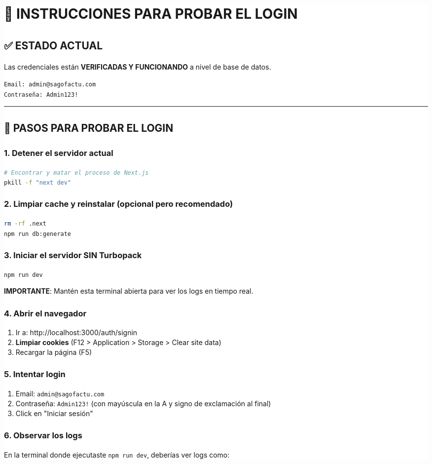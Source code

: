 # 🔐 INSTRUCCIONES PARA PROBAR EL LOGIN

## ✅ ESTADO ACTUAL

Las credenciales están **VERIFICADAS Y FUNCIONANDO** a nivel de base de datos.

```
Email: admin@sagofactu.com
Contraseña: Admin123!
```

---

## 🚀 PASOS PARA PROBAR EL LOGIN

### 1. Detener el servidor actual

```bash
# Encontrar y matar el proceso de Next.js
pkill -f "next dev"
```

### 2. Limpiar cache y reinstalar (opcional pero recomendado)

```bash
rm -rf .next
npm run db:generate
```

### 3. Iniciar el servidor SIN Turbopack

```bash
npm run dev
```

**IMPORTANTE**: Mantén esta terminal abierta para ver los logs en tiempo real.

### 4. Abrir el navegador

1. Ir a: http://localhost:3000/auth/signin
2. **Limpiar cookies** (F12 > Application > Storage > Clear site data)
3. Recargar la página (F5)

### 5. Intentar login

1. Email: `admin@sagofactu.com`
2. Contraseña: `Admin123!` (con mayúscula en la A y signo de exclamación al final)
3. Click en "Iniciar sesión"

### 6. Observar los logs

En la terminal donde ejecutaste `npm run dev`, deberías ver logs como:
